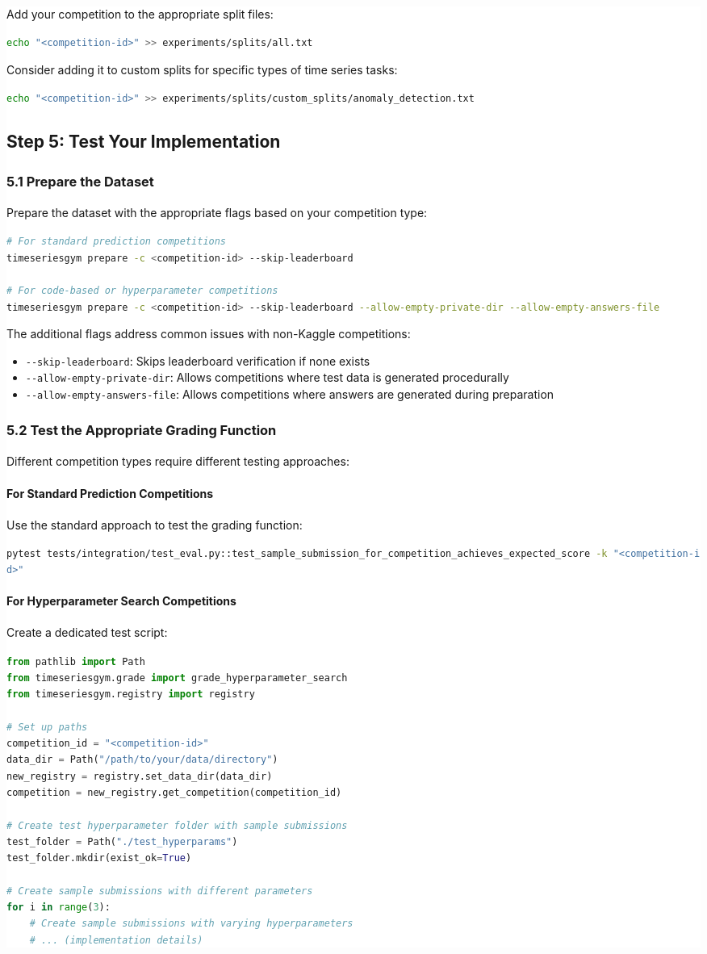 Add your competition to the appropriate split files:

```bash
echo "<competition-id>" >> experiments/splits/all.txt
```

Consider adding it to custom splits for specific types of time series tasks:

```bash
echo "<competition-id>" >> experiments/splits/custom_splits/anomaly_detection.txt
```

## Step 5: Test Your Implementation

### 5.1 Prepare the Dataset

Prepare the dataset with the appropriate flags based on your competition type:

```bash
# For standard prediction competitions
timeseriesgym prepare -c <competition-id> --skip-leaderboard

# For code-based or hyperparameter competitions
timeseriesgym prepare -c <competition-id> --skip-leaderboard --allow-empty-private-dir --allow-empty-answers-file
```

The additional flags address common issues with non-Kaggle competitions:

- `--skip-leaderboard`: Skips leaderboard verification if none exists
- `--allow-empty-private-dir`: Allows competitions where test data is generated procedurally
- `--allow-empty-answers-file`: Allows competitions where answers are generated during preparation

### 5.2 Test the Appropriate Grading Function

Different competition types require different testing approaches:

#### For Standard Prediction Competitions

Use the standard approach to test the grading function:

```bash
pytest tests/integration/test_eval.py::test_sample_submission_for_competition_achieves_expected_score -k "<competition-id>"
```

#### For Hyperparameter Search Competitions

Create a dedicated test script:

```python
from pathlib import Path
from timeseriesgym.grade import grade_hyperparameter_search
from timeseriesgym.registry import registry

# Set up paths
competition_id = "<competition-id>"
data_dir = Path("/path/to/your/data/directory")
new_registry = registry.set_data_dir(data_dir)
competition = new_registry.get_competition(competition_id)

# Create test hyperparameter folder with sample submissions
test_folder = Path("./test_hyperparams")
test_folder.mkdir(exist_ok=True)

# Create sample submissions with different parameters
for i in range(3):
    # Create sample submissions with varying hyperparameters
    # ... (implementation details)

```